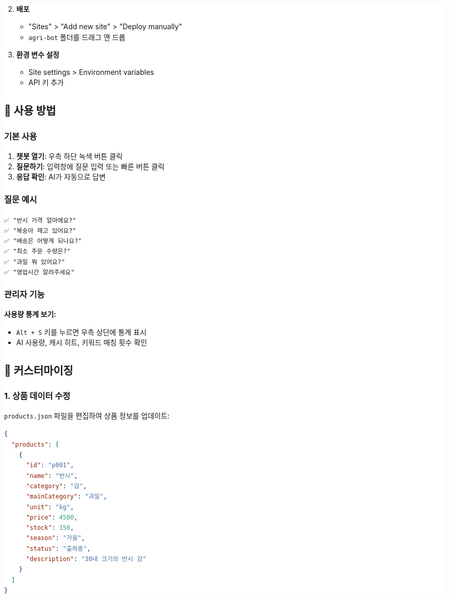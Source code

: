 2. **배포**
   - "Sites" > "Add new site" > "Deploy manually"
   - `agri-bot` 폴더를 드래그 앤 드롭

3. **환경 변수 설정**
   - Site settings > Environment variables
   - API 키 추가

## 📖 사용 방법

### 기본 사용

1. **챗봇 열기**: 우측 하단 녹색 버튼 클릭
2. **질문하기**: 입력창에 질문 입력 또는 빠른 버튼 클릭
3. **응답 확인**: AI가 자동으로 답변

### 질문 예시

```
✅ "반시 가격 얼마에요?"
✅ "복숭아 재고 있어요?"
✅ "배송은 어떻게 되나요?"
✅ "최소 주문 수량은?"
✅ "과일 뭐 있어요?"
✅ "영업시간 알려주세요"
```

### 관리자 기능

**사용량 통계 보기:**
- `Alt + S` 키를 누르면 우측 상단에 통계 표시
- AI 사용량, 캐시 히트, 키워드 매칭 횟수 확인

## 🔧 커스터마이징

### 1. 상품 데이터 수정

`products.json` 파일을 편집하여 상품 정보를 업데이트:

```json
{
  "products": [
    {
      "id": "p001",
      "name": "반시",
      "category": "감",
      "mainCategory": "과일",
      "unit": "kg",
      "price": 4500,
      "stock": 150,
      "season": "가을",
      "status": "출하중",
      "description": "30내 크기의 반시 감"
    }
  ]
}
```
